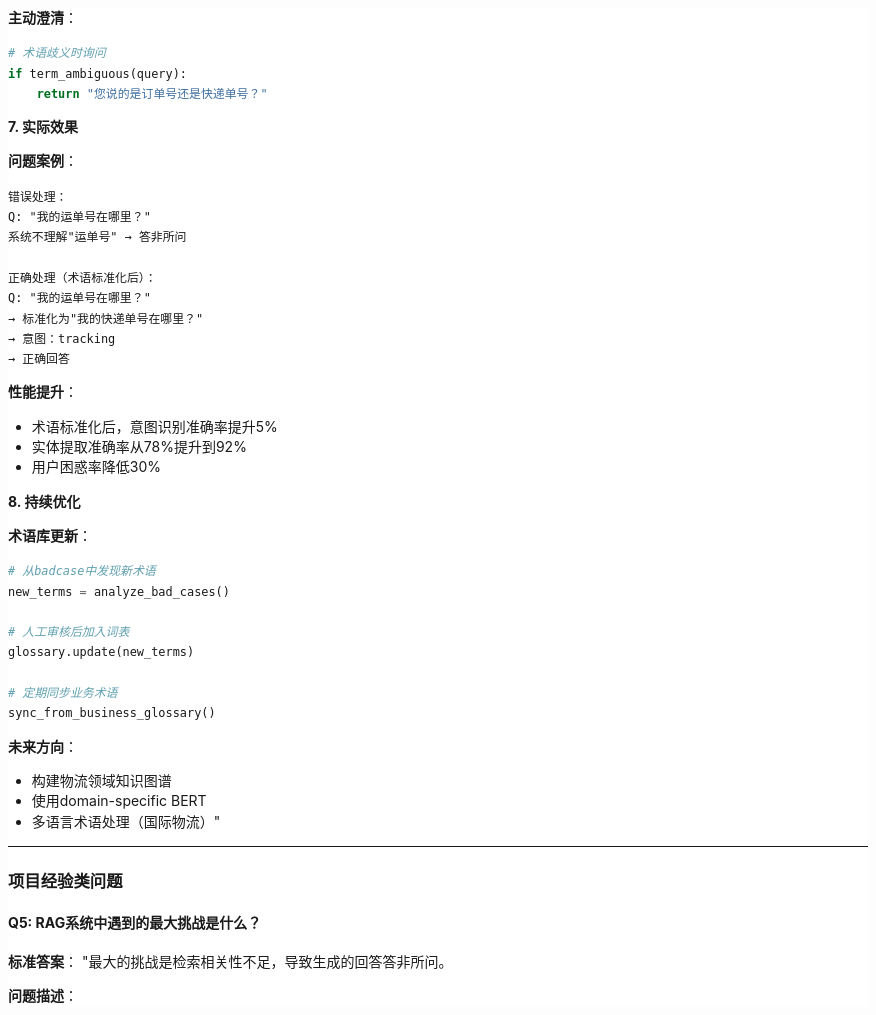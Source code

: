 **主动澄清**：
```python
# 术语歧义时询问
if term_ambiguous(query):
    return "您说的是订单号还是快递单号？"
```

**7. 实际效果**

**问题案例**：
```
错误处理：
Q: "我的运单号在哪里？"
系统不理解"运单号" → 答非所问

正确处理（术语标准化后）：
Q: "我的运单号在哪里？"
→ 标准化为"我的快递单号在哪里？"
→ 意图：tracking
→ 正确回答
```

**性能提升**：
- 术语标准化后，意图识别准确率提升5%
- 实体提取准确率从78%提升到92%
- 用户困惑率降低30%

**8. 持续优化**

**术语库更新**：
```python
# 从badcase中发现新术语
new_terms = analyze_bad_cases()

# 人工审核后加入词表
glossary.update(new_terms)

# 定期同步业务术语
sync_from_business_glossary()
```

**未来方向**：
- 构建物流领域知识图谱
- 使用domain-specific BERT
- 多语言术语处理（国际物流）"

---

### 项目经验类问题

#### Q5: RAG系统中遇到的最大挑战是什么？

**标准答案**：
"最大的挑战是检索相关性不足，导致生成的回答答非所问。

**问题描述**：
